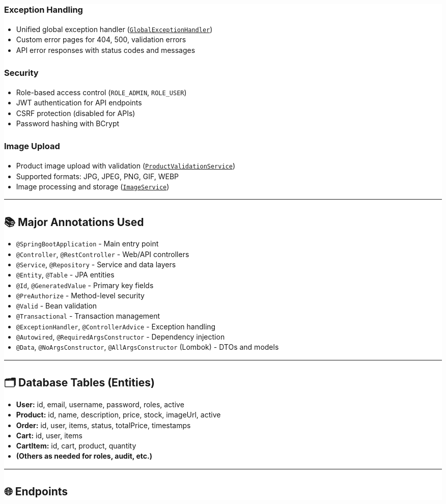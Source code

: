 ### Exception Handling

- Unified global exception handler ([`GlobalExceptionHandler`](src/main/java/com/cts/ecommerce/exception/GlobalExceptionHandler.java))
- Custom error pages for 404, 500, validation errors
- API error responses with status codes and messages

### Security

- Role-based access control (`ROLE_ADMIN`, `ROLE_USER`)
- JWT authentication for API endpoints
- CSRF protection (disabled for APIs)
- Password hashing with BCrypt

### Image Upload

- Product image upload with validation ([`ProductValidationService`](src/main/java/com/cts/ecommerce/service/ProductValidationService.java))
- Supported formats: JPG, JPEG, PNG, GIF, WEBP
- Image processing and storage ([`ImageService`](src/main/java/com/cts/ecommerce/service/ImageService.java))

---

## 📚 Major Annotations Used

- `@SpringBootApplication` - Main entry point
- `@Controller`, `@RestController` - Web/API controllers
- `@Service`, `@Repository` - Service and data layers
- `@Entity`, `@Table` - JPA entities
- `@Id`, `@GeneratedValue` - Primary key fields
- `@PreAuthorize` - Method-level security
- `@Valid` - Bean validation
- `@Transactional` - Transaction management
- `@ExceptionHandler`, `@ControllerAdvice` - Exception handling
- `@Autowired`, `@RequiredArgsConstructor` - Dependency injection
- `@Data`, `@NoArgsConstructor`, `@AllArgsConstructor` (Lombok) - DTOs and models

---

## 🗂️ Database Tables (Entities)

- **User:** id, email, username, password, roles, active
- **Product:** id, name, description, price, stock, imageUrl, active
- **Order:** id, user, items, status, totalPrice, timestamps
- **Cart:** id, user, items
- **CartItem:** id, cart, product, quantity
- **(Others as needed for roles, audit, etc.)**

---

## 🌐 Endpoints
